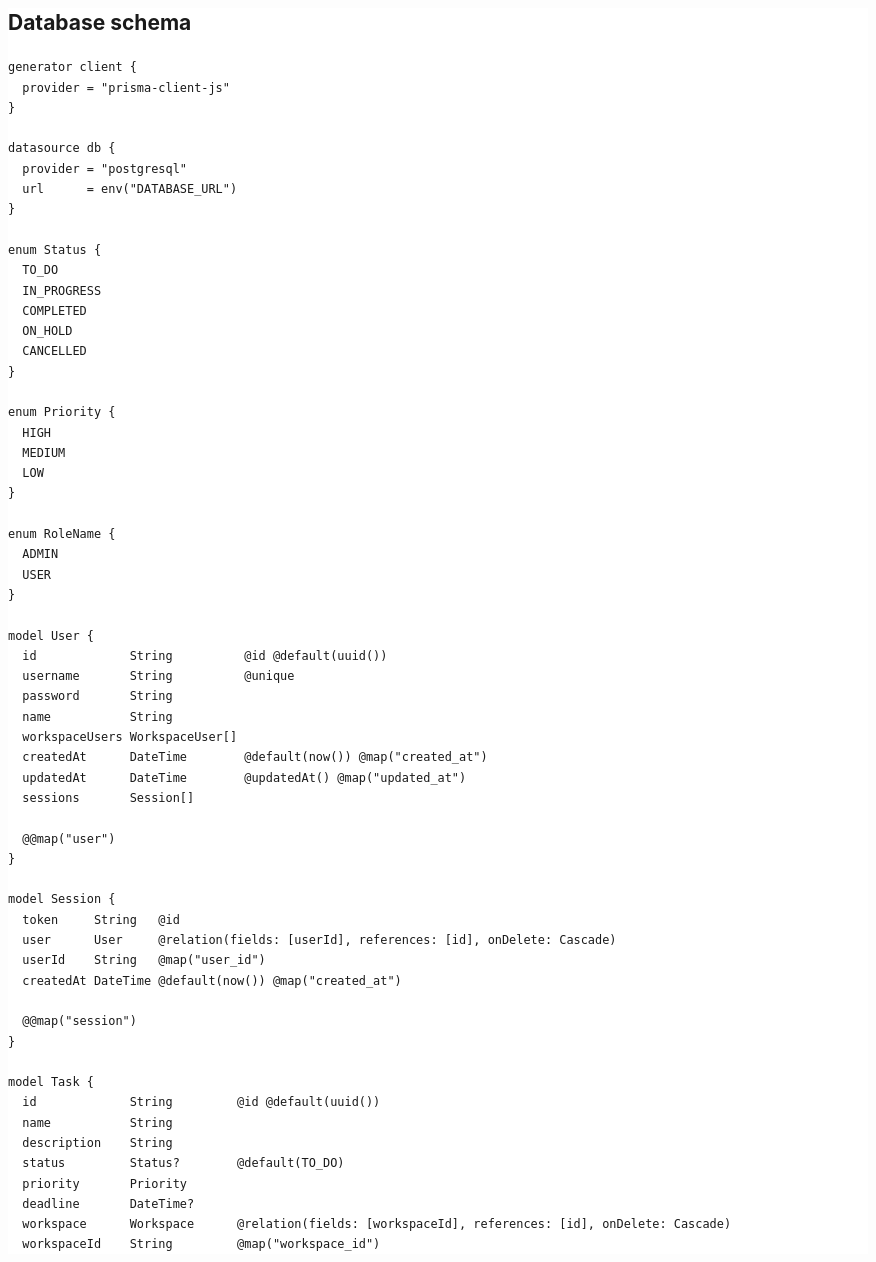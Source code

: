 ## Database schema

```prisma
generator client {
  provider = "prisma-client-js"
}

datasource db {
  provider = "postgresql"
  url      = env("DATABASE_URL")
}

enum Status {
  TO_DO
  IN_PROGRESS
  COMPLETED
  ON_HOLD
  CANCELLED
}

enum Priority {
  HIGH
  MEDIUM
  LOW
}

enum RoleName {
  ADMIN
  USER
}

model User {
  id             String          @id @default(uuid())
  username       String          @unique
  password       String          
  name           String          
  workspaceUsers WorkspaceUser[] 
  createdAt      DateTime        @default(now()) @map("created_at")
  updatedAt      DateTime        @updatedAt() @map("updated_at")
  sessions       Session[]       

  @@map("user")
}

model Session {
  token     String   @id
  user      User     @relation(fields: [userId], references: [id], onDelete: Cascade)
  userId    String   @map("user_id")
  createdAt DateTime @default(now()) @map("created_at")

  @@map("session")
}

model Task {
  id             String         @id @default(uuid())
  name           String         
  description    String         
  status         Status?        @default(TO_DO)
  priority       Priority       
  deadline       DateTime?      
  workspace      Workspace      @relation(fields: [workspaceId], references: [id], onDelete: Cascade)
  workspaceId    String         @map("workspace_id")
```